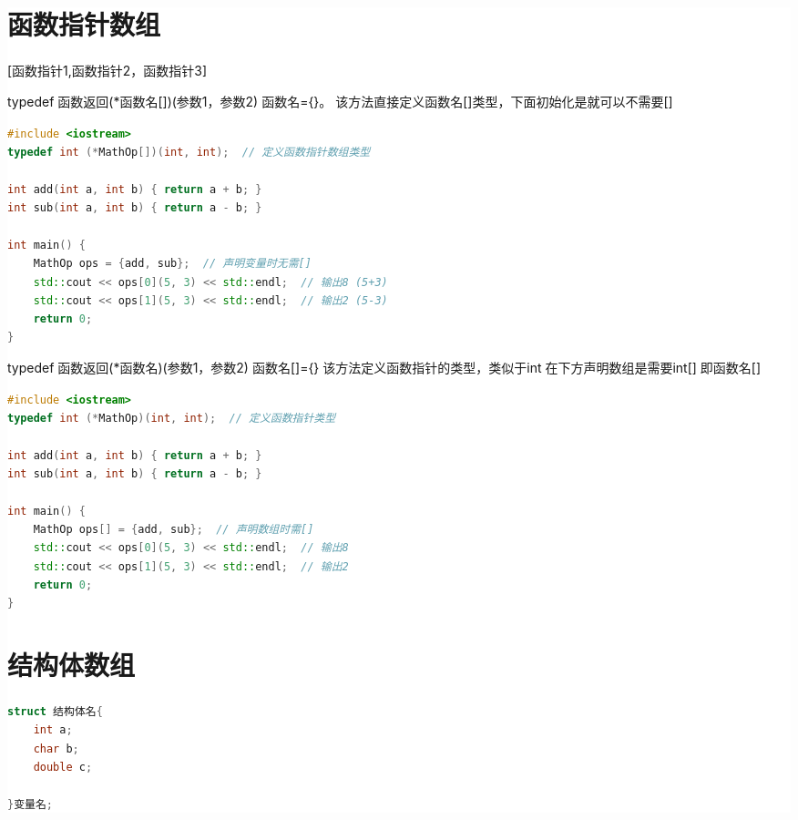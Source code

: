 ```C++

```



# 函数指针数组 

[函数指针1,函数指针2，函数指针3]

typedef 函数返回(*函数名[])(参数1，参数2)       函数名={}。  该方法直接定义函数名[]类型，下面初始化是就可以不需要[]

```C++
#include <iostream>
typedef int (*MathOp[])(int, int);  // 定义函数指针数组类型

int add(int a, int b) { return a + b; }
int sub(int a, int b) { return a - b; }

int main() {
    MathOp ops = {add, sub};  // 声明变量时无需[]
    std::cout << ops[0](5, 3) << std::endl;  // 输出8 (5+3)
    std::cout << ops[1](5, 3) << std::endl;  // 输出2 (5-3)
    return 0;
}
```



typedef 函数返回(*函数名)(参数1，参数2)           函数名[]={}    该方法定义函数指针的类型，类似于int 在下方声明数组是需要int[] 即函数名[]

```C++
#include <iostream>
typedef int (*MathOp)(int, int);  // 定义函数指针类型

int add(int a, int b) { return a + b; }
int sub(int a, int b) { return a - b; }

int main() {
    MathOp ops[] = {add, sub};  // 声明数组时需[]
    std::cout << ops[0](5, 3) << std::endl;  // 输出8
    std::cout << ops[1](5, 3) << std::endl;  // 输出2
    return 0;
}
```



# 结构体数组

```C++
struct 结构体名{
    int a;
    char b;
    double c;

}变量名;
```
